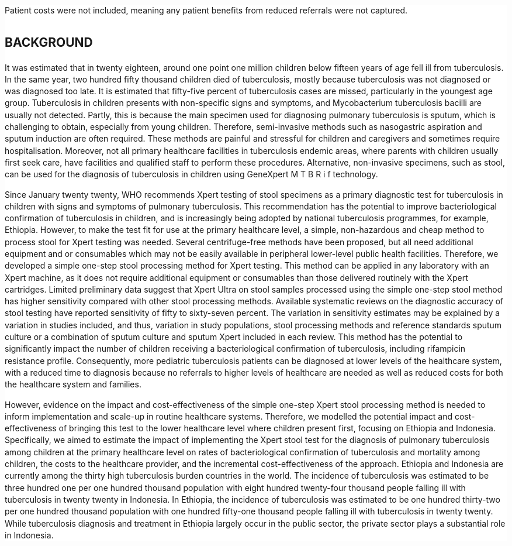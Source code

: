 Patient costs were not included, meaning any patient benefits from reduced referrals were not captured.


## BACKGROUND

It was estimated that in twenty eighteen, around one point one million children below fifteen years of age fell ill from tuberculosis. In the same year, two hundred fifty thousand children died of tuberculosis, mostly because tuberculosis was not diagnosed or was diagnosed too late. It is estimated that fifty-five percent of tuberculosis cases are missed, particularly in the youngest age group. Tuberculosis in children presents with non-specific signs and symptoms, and Mycobacterium tuberculosis bacilli are usually not detected. Partly, this is because the main specimen used for diagnosing pulmonary tuberculosis is sputum, which is challenging to obtain, especially from young children. Therefore, semi-invasive methods such as nasogastric aspiration and sputum induction are often required. These methods are painful and stressful for children and caregivers and sometimes require hospitalisation. Moreover, not all primary healthcare facilities in tuberculosis endemic areas, where parents with children usually first seek care, have facilities and qualified staff to perform these procedures. Alternative, non-invasive specimens, such as stool, can be used for the diagnosis of tuberculosis in children using GeneXpert M T B R i f technology.

Since January twenty twenty, WHO recommends Xpert testing of stool specimens as a primary diagnostic test for tuberculosis in children with signs and symptoms of pulmonary tuberculosis. This recommendation has the potential to improve bacteriological confirmation of tuberculosis in children, and is increasingly being adopted by national tuberculosis programmes, for example, Ethiopia. However, to make the test fit for use at the primary healthcare level, a simple, non-hazardous and cheap method to process stool for Xpert testing was needed. Several centrifuge-free methods have been proposed, but all need additional equipment and or consumables which may not be easily available in peripheral lower-level public health facilities. Therefore, we developed a simple one-step stool processing method for Xpert testing. This method can be applied in any laboratory with an Xpert machine, as it does not require additional equipment or consumables than those delivered routinely with the Xpert cartridges. Limited preliminary data suggest that Xpert Ultra on stool samples processed using the simple one-step stool method has higher sensitivity compared with other stool processing methods. Available systematic reviews on the diagnostic accuracy of stool testing have reported sensitivity of fifty to sixty-seven percent. The variation in sensitivity estimates may be explained by a variation in studies included, and thus, variation in study populations, stool processing methods and reference standards sputum culture or a combination of sputum culture and sputum Xpert included in each review. This method has the potential to significantly impact the number of children receiving a bacteriological confirmation of tuberculosis, including rifampicin resistance profile. Consequently, more pediatric tuberculosis patients can be diagnosed at lower levels of the healthcare system, with a reduced time to diagnosis because no referrals to higher levels of healthcare are needed as well as reduced costs for both the healthcare system and families.

However, evidence on the impact and cost-effectiveness of the simple one-step Xpert stool processing method is needed to inform implementation and scale-up in routine healthcare systems. Therefore, we modelled the potential impact and cost-effectiveness of bringing this test to the lower healthcare level where children present first, focusing on Ethiopia and Indonesia. Specifically, we aimed to estimate the impact of implementing the Xpert stool test for the diagnosis of pulmonary tuberculosis among children at the primary healthcare level on rates of bacteriological confirmation of tuberculosis and mortality among children, the costs to the healthcare provider, and the incremental cost-effectiveness of the approach. Ethiopia and Indonesia are currently among the thirty high tuberculosis burden countries in the world. The incidence of tuberculosis was estimated to be three hundred one per one hundred thousand population with eight hundred twenty-four thousand people falling ill with tuberculosis in twenty twenty in Indonesia. In Ethiopia, the incidence of tuberculosis was estimated to be one hundred thirty-two per one hundred thousand population with one hundred fifty-one thousand people falling ill with tuberculosis in twenty twenty. While tuberculosis diagnosis and treatment in Ethiopia largely occur in the public sector, the private sector plays a substantial role in Indonesia.
